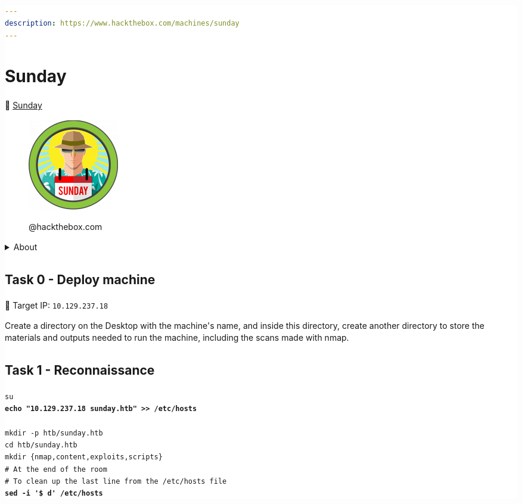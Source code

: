 ```yaml
---
description: https://www.hackthebox.com/machines/sunday
---
```


# Sunday

🔗 [Sunday](https://www.hackthebox.com/machines/sunday)

<div align="left"><figure><img src="../.gitbook/assets/image (1) (1).png" alt="" width="150"><figcaption><p>@hackthebox.com</p></figcaption></figure></div>

<details><summary>About</summary></details>

## Task 0 - Deploy machine

🎯 Target IP: `10.129.237.18`

Create a directory on the Desktop with the machine's name, and inside this directory, create another directory to store the materials and outputs needed to run the machine, including the scans made with nmap.

## Task 1 - Reconnaissance

<pre class="language-bash"><code class="lang-bash">su
<strong>echo "10.129.237.18 sunday.htb" >> /etc/hosts
</strong>
mkdir -p htb/sunday.htb
cd htb/sunday.htb
mkdir {nmap,content,exploits,scripts}
# At the end of the room
# To clean up the last line from the /etc/hosts file
<strong>sed -i '$ d' /etc/hosts
</strong></code></pre>
